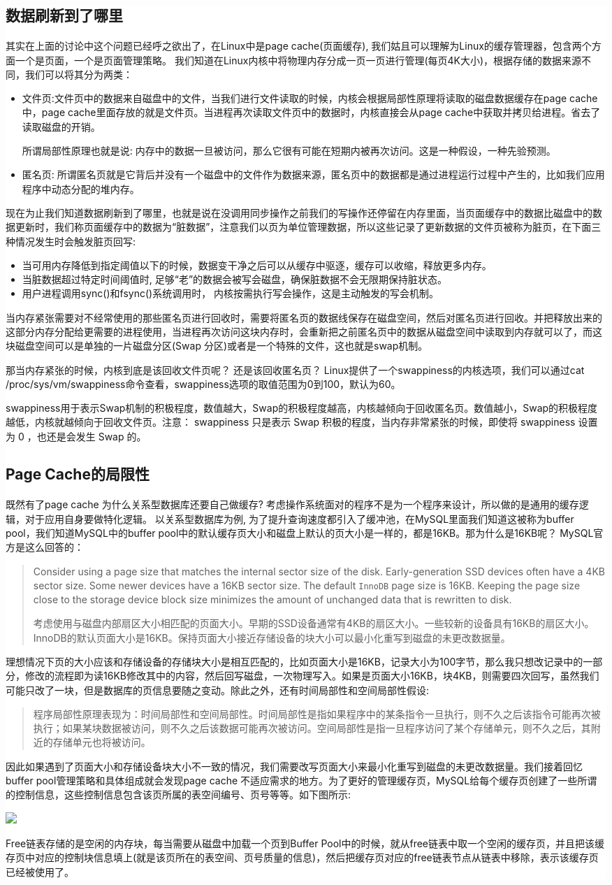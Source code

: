 ## 数据刷新到了哪里

其实在上面的讨论中这个问题已经呼之欲出了，在Linux中是page cache(页面缓存), 我们姑且可以理解为Linux的缓存管理器，包含两个方面一个是页面，一个是页面管理策略。 我们知道在Linux内核中将物理内存分成一页一页进行管理(每页4K大小)，根据存储的数据来源不同，我们可以将其分为两类：

- 文件页:文件页中的数据来自磁盘中的文件，当我们进行文件读取的时候，内核会根据局部性原理将读取的磁盘数据缓存在page cache中，page cache里面存放的就是文件页。当进程再次读取文件页中的数据时，内核直接会从page cache中获取并拷贝给进程。省去了读取磁盘的开销。   

  所谓局部性原理也就是说: 内存中的数据一旦被访问，那么它很有可能在短期内被再次访问。这是一种假设，一种先验预测。

- 匿名页: 所谓匿名页就是它背后并没有一个磁盘中的文件作为数据来源，匿名页中的数据都是通过进程运行过程中产生的，比如我们应用程序中动态分配的堆内存。

现在为止我们知道数据刷新到了哪里，也就是说在没调用同步操作之前我们的写操作还停留在内存里面，当页面缓存中的数据比磁盘中的数据更新时，我们称页面缓存中的数据为“脏数据”，注意我们以页为单位管理数据，所以这些记录了更新数据的文件页被称为脏页，在下面三种情况发生时会触发脏页回写:

- 当可用内存降低到指定阈值以下的时候，数据变干净之后可以从缓存中驱逐，缓存可以收缩，释放更多内存。
- 当脏数据超过特定时间阈值时,  足够“老”的数据会被写会磁盘，确保脏数据不会无限期保持脏状态。
- 用户进程调用sync()和fsync()系统调用时， 内核按需执行写会操作，这是主动触发的写会机制。

当内存紧张需要对不经常使用的那些匿名页进行回收时，需要将匿名页的数据线保存在磁盘空间，然后对匿名页进行回收。并把释放出来的这部分内存分配给更需要的进程使用，当进程再次访问这块内存时，会重新把之前匿名页中的数据从磁盘空间中读取到内存就可以了，而这块磁盘空间可以是单独的一片磁盘分区(Swap 分区)或者是一个特殊的文件，这也就是swap机制。

那当内存紧张的时候，内核到底是该回收文件页呢？ 还是该回收匿名页？  Linux提供了一个swappiness的内核选项，我们可以通过cat /proc/sys/vm/swappiness命令查看，swappiness选项的取值范围为0到100，默认为60。

swappiness用于表示Swap机制的积极程度，数值越大，Swap的积极程度越高，内核越倾向于回收匿名页。数值越小，Swap的积极程度越低，内核就越倾向于回收文件页。注意： swappiness 只是表示 Swap 积极的程度，当内存非常紧张的时候，即使将 swappiness 设置为 0 ，也还是会发生 Swap 的。

##  Page Cache的局限性

既然有了page cache 为什么关系型数据库还要自己做缓存?  考虑操作系统面对的程序不是为一个程序来设计，所以做的是通用的缓存逻辑，对于应用自身要做特化逻辑。 以关系型数据库为例, 为了提升查询速度都引入了缓冲池，在MySQL里面我们知道这被称为buffer pool，我们知道MySQL中的buffer pool中的默认缓存页大小和磁盘上默认的页大小是一样的，都是16KB。那为什么是16KB呢？ MySQL官方是这么回答的：

> Consider using a page size that matches the internal sector size of the disk. Early-generation SSD devices often have a 4KB sector size. Some newer devices have a 16KB sector size. The default `InnoDB` page size is 16KB. Keeping the page size close to the storage device block size minimizes the amount of unchanged data that is rewritten to disk.
>
> 考虑使用与磁盘内部扇区大小相匹配的页面大小。早期的SSD设备通常有4KB的扇区大小。一些较新的设备具有16KB的扇区大小。InnoDB的默认页面大小是16KB。保持页面大小接近存储设备的块大小可以最小化重写到磁盘的未更改数据量。

理想情况下页的大小应该和存储设备的存储块大小是相互匹配的，比如页面大小是16KB，记录大小为100字节，那么我只想改记录中的一部分，修改的流程即为读16KB修改其中的内容，然后回写磁盘，一次物理写入。如果是页面大小16KB，块4KB，则需要四次回写，虽然我们可能只改了一块，但是数据库的页信息要随之变动。除此之外，还有时间局部性和空间局部性假设:

> 程序局部性原理表现为：时间局部性和空间局部性。时间局部性是指如果程序中的某条指令一旦执行，则不久之后该指令可能再次被执行；如果某块数据被访问，则不久之后该数据可能再次被访问。空间局部性是指一旦程序访问了某个存储单元，则不久之后，其附近的存储单元也将被访问。

因此如果遇到了页面大小和存储设备块大小不一致的情况，我们需要改写页面大小来最小化重写到磁盘的未更改数据量。我们接着回忆buffer pool管理策略和具体组成就会发现page cache 不适应需求的地方。为了更好的管理缓存页，MySQL给每个缓存页创建了一些所谓的控制信息，这些控制信息包含该页所属的表空间编号、页号等等。如下图所示:

![](https://a.a2k6.com/gerald/i/2024/12/15/h1r.jpg)

Free链表存储的是空闲的内存块，每当需要从磁盘中加载一个页到Buffer Pool中的时候，就从free链表中取一个空闲的缓存页，并且把该缓存页中对应的控制块信息填上(就是该页所在的表空间、页号质量的信息)，然后把缓存页对应的free链表节点从链表中移除，表示该缓存页已经被使用了。
